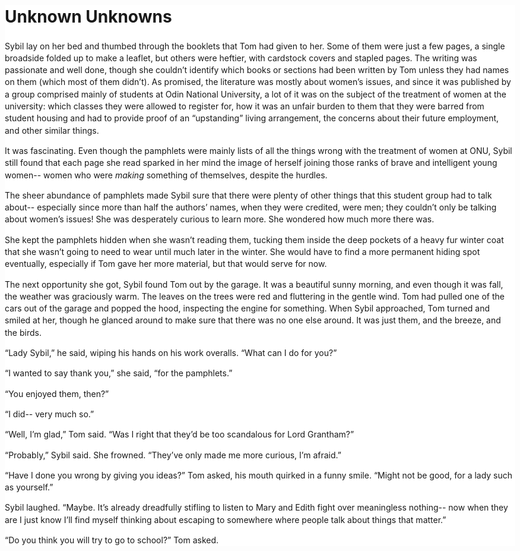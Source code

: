 # Unknown Unknowns

Sybil lay on her bed and thumbed through the booklets that Tom had given to her. Some of them were just a few pages, a single broadside folded up to make a leaflet, but others were heftier, with cardstock covers and stapled pages. The writing was passionate and well done, though she couldn’t identify which books or sections had been written by Tom unless they had names on them (which most of them didn’t). As promised, the literature was mostly about women’s issues, and since it was published by a group comprised mainly of students at Odin National University, a lot of it was on the subject of the treatment of women at the university: which classes they were allowed to register for, how it was an unfair burden to them that they were barred from student housing and had to provide proof of an “upstanding” living arrangement, the concerns about their future employment, and other similar things.

It was fascinating. Even though the pamphlets were mainly lists of all the things wrong with the treatment of women at ONU, Sybil still found that each page she read sparked in her mind the image of herself joining those ranks of brave and intelligent young women-- women who were *making* something of themselves, despite the hurdles.

The sheer abundance of pamphlets made Sybil sure that there were plenty of other things that this student group had to talk about-- especially since more than half the authors’ names, when they were credited, were men; they couldn’t only be talking about women’s issues! She was desperately curious to learn more. She wondered how much more there was.

She kept the pamphlets hidden when she wasn’t reading them, tucking them inside the deep pockets of a heavy fur winter coat that she wasn’t going to need to wear until much later in the winter. She would have to find a more permanent hiding spot eventually, especially if Tom gave her more material, but that would serve for now.

The next opportunity she got, Sybil found Tom out by the garage. It was a beautiful sunny morning, and even though it was fall, the weather was graciously warm. The leaves on the trees were red and fluttering in the gentle wind. Tom had pulled one of the cars out of the garage and popped the hood, inspecting the engine for something. When Sybil approached, Tom turned and smiled at her, though he glanced around to make sure that there was no one else around. It was just them, and the breeze, and the birds.

“Lady Sybil,” he said, wiping his hands on his work overalls. “What can I do for you?”

“I wanted to say thank you,” she said, “for the pamphlets.”

“You enjoyed them, then?”

“I did-- very much so.”

“Well, I’m glad,” Tom said. “Was I right that they’d be too scandalous for Lord Grantham?”

“Probably,” Sybil said. She frowned. “They’ve only made me more curious, I’m afraid.”

“Have I done you wrong by giving you ideas?” Tom asked, his mouth quirked in a funny smile. “Might not be good, for a lady such as yourself.”

Sybil laughed. “Maybe. It’s already dreadfully stifling to listen to Mary and Edith fight over meaningless nothing-- now when they are I just know I’ll find myself thinking about escaping to somewhere where people talk about things that matter.”

“Do you think you will try to go to school?” Tom asked.
